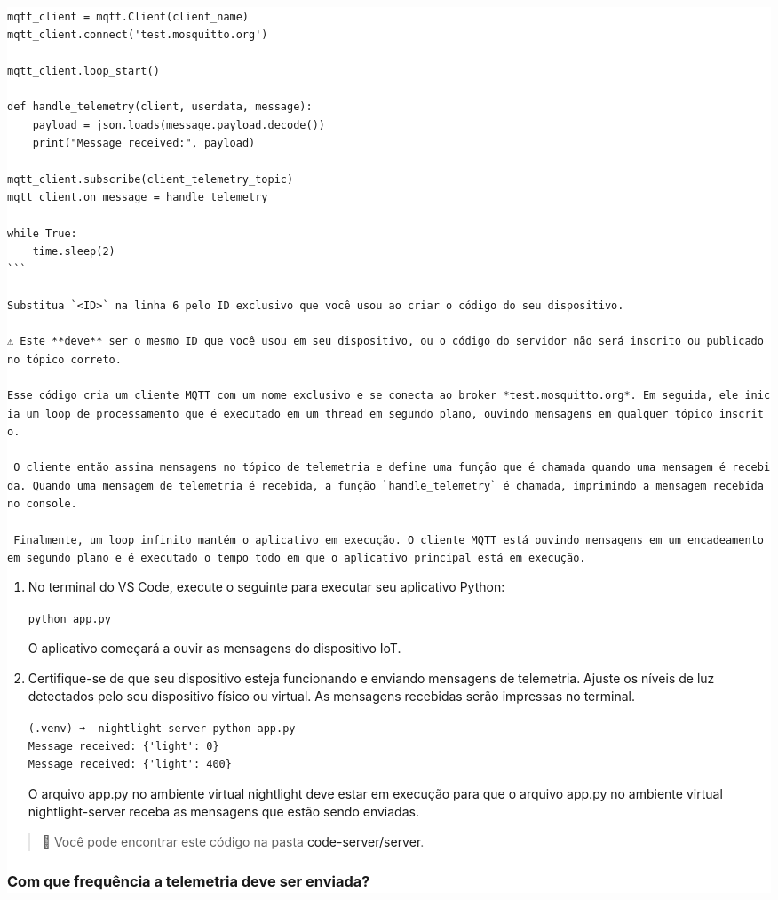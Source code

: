     mqtt_client = mqtt.Client(client_name)
    mqtt_client.connect('test.mosquitto.org')
    
    mqtt_client.loop_start()
    
    def handle_telemetry(client, userdata, message):
        payload = json.loads(message.payload.decode())
        print("Message received:", payload)
    
    mqtt_client.subscribe(client_telemetry_topic)
    mqtt_client.on_message = handle_telemetry
    
    while True:
        time.sleep(2)
    ```

    Substitua `<ID>` na linha 6 pelo ID exclusivo que você usou ao criar o código do seu dispositivo.

    ⚠️ Este **deve** ser o mesmo ID que você usou em seu dispositivo, ou o código do servidor não será inscrito ou publicado no tópico correto.

    Esse código cria um cliente MQTT com um nome exclusivo e se conecta ao broker *test.mosquitto.org*. Em seguida, ele inicia um loop de processamento que é executado em um thread em segundo plano, ouvindo mensagens em qualquer tópico inscrito.

     O cliente então assina mensagens no tópico de telemetria e define uma função que é chamada quando uma mensagem é recebida. Quando uma mensagem de telemetria é recebida, a função `handle_telemetry` é chamada, imprimindo a mensagem recebida no console.

     Finalmente, um loop infinito mantém o aplicativo em execução. O cliente MQTT está ouvindo mensagens em um encadeamento em segundo plano e é executado o tempo todo em que o aplicativo principal está em execução.

1. No terminal do VS Code, execute o seguinte para executar seu aplicativo Python:

    ```sh
    python app.py
    ```

    O aplicativo começará a ouvir as mensagens do dispositivo IoT.

1. Certifique-se de que seu dispositivo esteja funcionando e enviando mensagens de telemetria. Ajuste os níveis de luz detectados pelo seu dispositivo físico ou virtual. As mensagens recebidas serão impressas no terminal.

    ```output
    (.venv) ➜  nightlight-server python app.py
    Message received: {'light': 0}
    Message received: {'light': 400}
    ```

    O arquivo app.py no ambiente virtual nightlight deve estar em execução para que o arquivo app.py no ambiente virtual nightlight-server receba as mensagens que estão sendo enviadas.

> 💁 Você pode encontrar este código na pasta [code-server/server](../code-server/server).

### Com que frequência a telemetria deve ser enviada?
